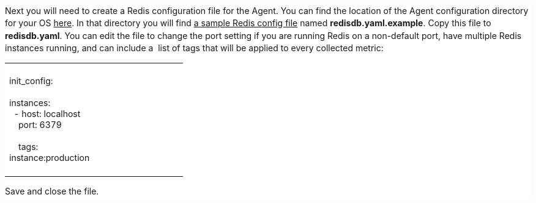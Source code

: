 Next you will need to create a Redis configuration file for the Agent. You can find the location of the Agent configuration directory for your OS [here](http://docs.datadoghq.com/guides/basic_agent_usage/). In that directory you will find [a sample Redis config file](https://github.com/DataDog/dd-agent/blob/master/conf.d/redisdb.yaml.example) named **redisdb.yaml.example**. Copy this file to **redisdb.yaml**. You can edit the file to change the port setting if you are running Redis on a non-default port, have multiple Redis instances running, and can include a  list of tags that will be applied to every collected metric:

<table>
<colgroup>
<col width="50%" />
<col width="50%" />
</colgroup>
<tbody>
<tr class="odd">

<td align="left"><div class="crayon-pre" style="font-size: 14px !important; line-height: 18px !important; -moz-tab-size:4; -o-tab-size:4; -webkit-tab-size:4; tab-size:4;">
<div id="crayon-55e8b354998a0280399811-1" class="crayon-line">
 
</div>
<div id="crayon-55e8b354998a0280399811-2" class="crayon-line">
init_config:
</div>
<div id="crayon-55e8b354998a0280399811-3" class="crayon-line">
 
</div>
<div id="crayon-55e8b354998a0280399811-4" class="crayon-line">
instances:
</div>
<div id="crayon-55e8b354998a0280399811-5" class="crayon-line">
  - host: localhost
</div>
<div id="crayon-55e8b354998a0280399811-6" class="crayon-line">
    port: 6379
</div>
<div id="crayon-55e8b354998a0280399811-7" class="crayon-line">
 
</div>
<div id="crayon-55e8b354998a0280399811-8" class="crayon-line">
    tags:
</div>
<div id="crayon-55e8b354998a0280399811-9" class="crayon-line">
instance:production
</div>
<div id="crayon-55e8b354998a0280399811-10" class="crayon-line">
 
</div>
</div></td>
</tr>
</tbody>
</table>

Save and close the file.
